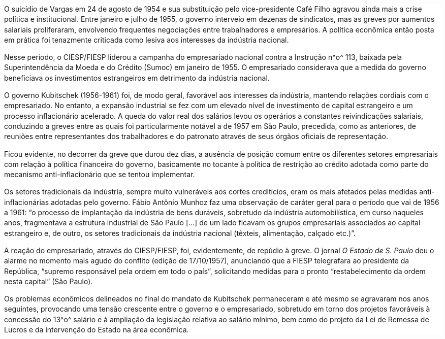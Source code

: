 O suicídio de Vargas em 24 de agosto de 1954 e sua substituição pelo
vice-presidente Café Filho agravou ainda mais a crise política e
institucional. Entre janeiro e julho de 1955, o governo interveio em
dezenas de sindicatos, mas as greves por aumentos salariais
proliferaram, envolvendo frequentes negociações entre trabalhadores e
empresários. A política econômica então posta em prática foi tenazmente
criticada como lesiva aos interesses da indústria nacional.

Nesse período, o CIESP/FIESP liderou a campanha do empresariado nacional
contra a Instrução n^o^ 113, baixada pela Superintendência da Moeda e do
Crédito (Sumoc) em janeiro de 1955. O empresariado considerava que a
medida do governo beneficiava os investimentos estrangeiros em
detrimento da indústria nacional.

O governo Kubitschek (1956-1961) foi, de modo geral, favorável aos
interesses da indústria, mantendo relações cordiais com o empresariado.
No entanto, a expansão industrial se fez com um elevado nível de
investimento de capital estrangeiro e um processo inflacionário
acelerado. A queda do valor real dos salários levou os operários a
constantes reivindicações salariais, conduzindo a greves entre as quais
foi particularmente notável a de 1957 em São Paulo, precedida, como as
anteriores, de reuniões entre representantes dos trabalhadores e do
patronato através de seus órgãos oficiais de representação.

Ficou evidente, no decorrer da greve que durou dez dias, a ausência de
posição comum entre os diferentes setores empresariais com relação à
política financeira do governo, basicamente no tocante à política de
restrição ao crédito adotada como parte do mecanismo anti-inflacionário
que se tentou implementar.

Os setores tradicionais da indústria, sempre muito vulneráveis aos
cortes creditícios, eram os mais afetados pelas medidas
anti-inflacionárias adotadas pelo governo. Fábio Antônio Munhoz faz uma
observação de caráter geral para o período que vai de 1956 a 1961: “o
processo de implantação da indústria de bens duráveis, sobretudo da
indústria automobilística, em curso naqueles anos, fragmentava a
estrutura industrial de São Paulo […] de um lado ficavam os grupos
empresariais associados ao capital estrangeiro e, de outro, os setores
tradicionais da indústria nacional (têxteis, alimentação, calçado
etc.)”.

A reação do empresariado, através do CIESP/FIESP, foi, evidentemente, de
repúdio à greve. O jornal *O Estado de S. Paulo* deu o alarme no momento
mais agudo do conflito (edição de 17/10/1957), anunciando que a FIESP
telegrafara ao presidente da República, “supremo responsável pela ordem
em todo o país”, solicitando medidas para o pronto “restabelecimento da
ordem nesta capital” (São Paulo).

Os problemas econômicos delineados no final do mandato de Kubitschek
permaneceram e até mesmo se agravaram nos anos seguintes, provocando uma
tensão crescente entre o governo e o empresariado, sobretudo em torno
dos projetos favoráveis à concessão do 13^o^ salário e à ampliação da
legislação relativa ao salário mínimo, bem como do projeto da Lei de
Remessa de Lucros e da intervenção do Estado na área econômica.
